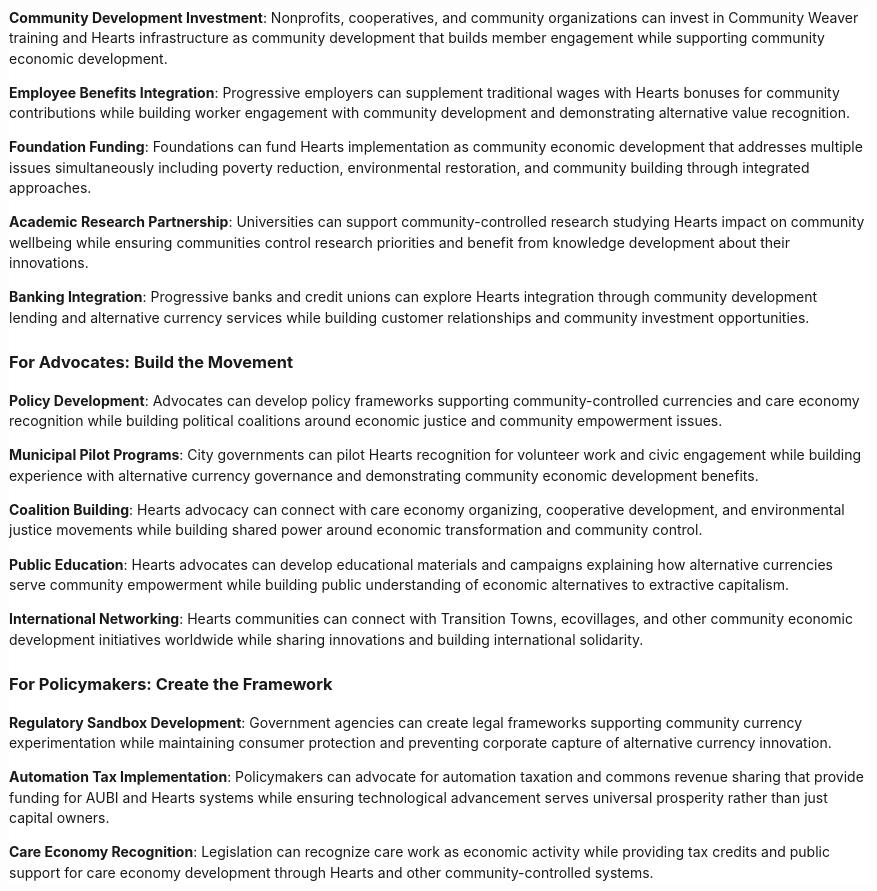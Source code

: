 **Community Development Investment**: Nonprofits, cooperatives, and community organizations can invest in Community Weaver training and Hearts infrastructure as community development that builds member engagement while supporting community economic development.

**Employee Benefits Integration**: Progressive employers can supplement traditional wages with Hearts bonuses for community contributions while building worker engagement with community development and demonstrating alternative value recognition.

**Foundation Funding**: Foundations can fund Hearts implementation as community economic development that addresses multiple issues simultaneously including poverty reduction, environmental restoration, and community building through integrated approaches.

**Academic Research Partnership**: Universities can support community-controlled research studying Hearts impact on community wellbeing while ensuring communities control research priorities and benefit from knowledge development about their innovations.

**Banking Integration**: Progressive banks and credit unions can explore Hearts integration through community development lending and alternative currency services while building customer relationships and community investment opportunities.

### For Advocates: Build the Movement

**Policy Development**: Advocates can develop policy frameworks supporting community-controlled currencies and care economy recognition while building political coalitions around economic justice and community empowerment issues.

**Municipal Pilot Programs**: City governments can pilot Hearts recognition for volunteer work and civic engagement while building experience with alternative currency governance and demonstrating community economic development benefits.

**Coalition Building**: Hearts advocacy can connect with care economy organizing, cooperative development, and environmental justice movements while building shared power around economic transformation and community control.

**Public Education**: Hearts advocates can develop educational materials and campaigns explaining how alternative currencies serve community empowerment while building public understanding of economic alternatives to extractive capitalism.

**International Networking**: Hearts communities can connect with Transition Towns, ecovillages, and other community economic development initiatives worldwide while sharing innovations and building international solidarity.

### For Policymakers: Create the Framework

**Regulatory Sandbox Development**: Government agencies can create legal frameworks supporting community currency experimentation while maintaining consumer protection and preventing corporate capture of alternative currency innovation.

**Automation Tax Implementation**: Policymakers can advocate for automation taxation and commons revenue sharing that provide funding for AUBI and Hearts systems while ensuring technological advancement serves universal prosperity rather than just capital owners.

**Care Economy Recognition**: Legislation can recognize care work as economic activity while providing tax credits and public support for care economy development through Hearts and other community-controlled systems.

